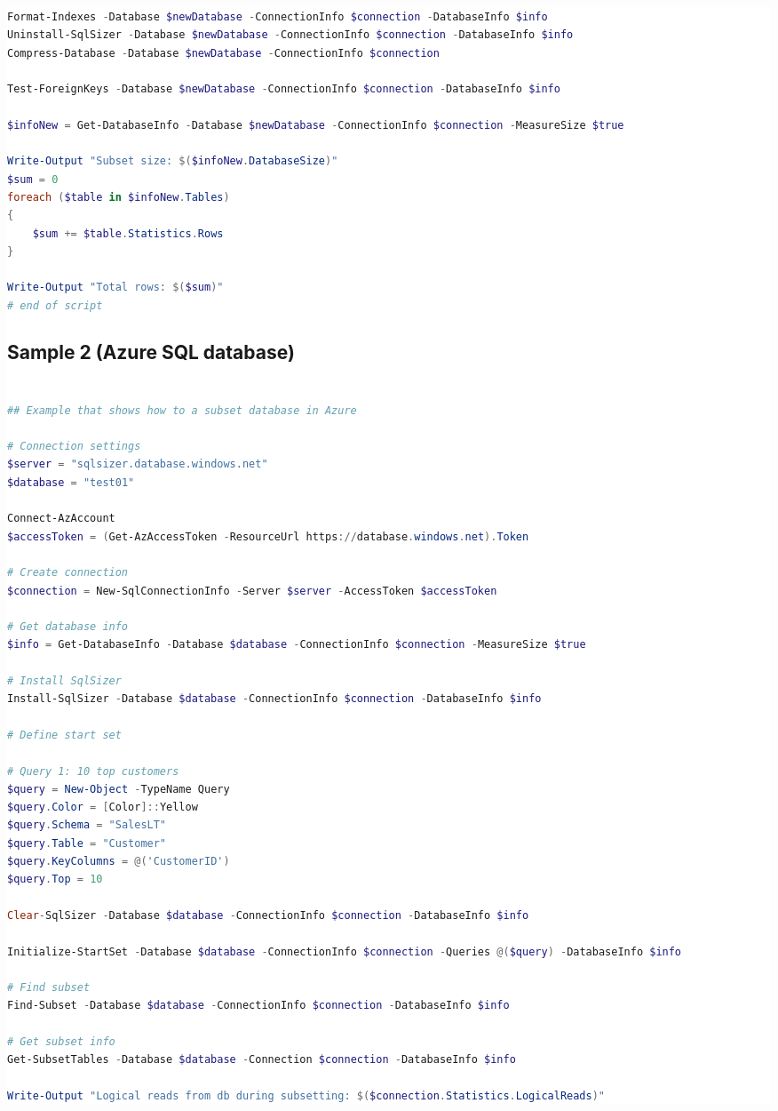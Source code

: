 ```powershell
Format-Indexes -Database $newDatabase -ConnectionInfo $connection -DatabaseInfo $info
Uninstall-SqlSizer -Database $newDatabase -ConnectionInfo $connection -DatabaseInfo $info
Compress-Database -Database $newDatabase -ConnectionInfo $connection

Test-ForeignKeys -Database $newDatabase -ConnectionInfo $connection -DatabaseInfo $info

$infoNew = Get-DatabaseInfo -Database $newDatabase -ConnectionInfo $connection -MeasureSize $true

Write-Output "Subset size: $($infoNew.DatabaseSize)"
$sum = 0
foreach ($table in $infoNew.Tables)
{
    $sum += $table.Statistics.Rows
}

Write-Output "Total rows: $($sum)"
# end of script
```
## Sample 2 (Azure SQL database)

```powershell

## Example that shows how to a subset database in Azure

# Connection settings
$server = "sqlsizer.database.windows.net"
$database = "test01"

Connect-AzAccount
$accessToken = (Get-AzAccessToken -ResourceUrl https://database.windows.net).Token

# Create connection
$connection = New-SqlConnectionInfo -Server $server -AccessToken $accessToken

# Get database info
$info = Get-DatabaseInfo -Database $database -ConnectionInfo $connection -MeasureSize $true

# Install SqlSizer
Install-SqlSizer -Database $database -ConnectionInfo $connection -DatabaseInfo $info

# Define start set

# Query 1: 10 top customers
$query = New-Object -TypeName Query
$query.Color = [Color]::Yellow
$query.Schema = "SalesLT"
$query.Table = "Customer"
$query.KeyColumns = @('CustomerID')
$query.Top = 10

Clear-SqlSizer -Database $database -ConnectionInfo $connection -DatabaseInfo $info

Initialize-StartSet -Database $database -ConnectionInfo $connection -Queries @($query) -DatabaseInfo $info

# Find subset
Find-Subset -Database $database -ConnectionInfo $connection -DatabaseInfo $info

# Get subset info
Get-SubsetTables -Database $database -Connection $connection -DatabaseInfo $info

Write-Output "Logical reads from db during subsetting: $($connection.Statistics.LogicalReads)" 
```